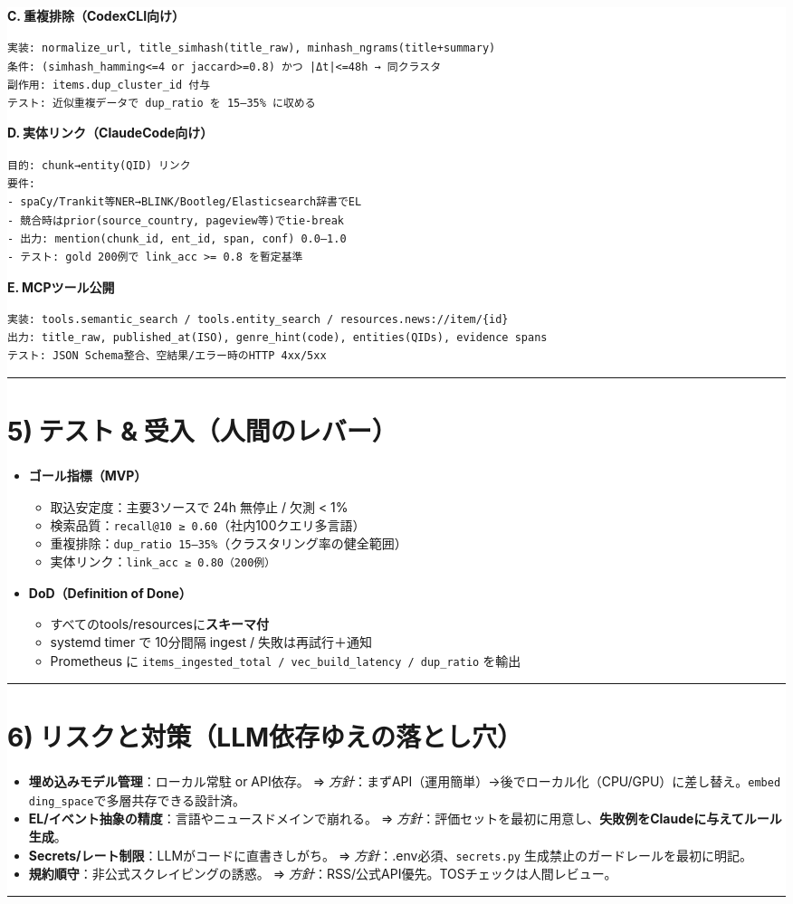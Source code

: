 **C. 重複排除（CodexCLI向け）**

```
実装: normalize_url, title_simhash(title_raw), minhash_ngrams(title+summary)
条件: (simhash_hamming<=4 or jaccard>=0.8) かつ |Δt|<=48h → 同クラスタ
副作用: items.dup_cluster_id 付与
テスト: 近似重複データで dup_ratio を 15–35% に収める
```

**D. 実体リンク（ClaudeCode向け）**

```
目的: chunk→entity(QID) リンク
要件:
- spaCy/Trankit等NER→BLINK/Bootleg/Elasticsearch辞書でEL
- 競合時はprior(source_country, pageview等)でtie-break
- 出力: mention(chunk_id, ent_id, span, conf) 0.0–1.0
- テスト: gold 200例で link_acc >= 0.8 を暫定基準
```

**E. MCPツール公開**

```
実装: tools.semantic_search / tools.entity_search / resources.news://item/{id}
出力: title_raw, published_at(ISO), genre_hint(code), entities(QIDs), evidence spans
テスト: JSON Schema整合、空結果/エラー時のHTTP 4xx/5xx
```

---

# 5) テスト & 受入（人間のレバー）

* **ゴール指標（MVP）**

  * 取込安定度：主要3ソースで 24h 無停止 / 欠測 < 1%
  * 検索品質：`recall@10 ≥ 0.60`（社内100クエリ多言語）
  * 重複排除：`dup_ratio 15–35%`（クラスタリング率の健全範囲）
  * 実体リンク：`link_acc ≥ 0.80（200例）`
* **DoD（Definition of Done）**

  * すべてのtools/resourcesに**スキーマ付**
  * systemd timer で 10分間隔 ingest / 失敗は再試行＋通知
  * Prometheus に `items_ingested_total / vec_build_latency / dup_ratio` を輸出

---

# 6) リスクと対策（LLM依存ゆえの落とし穴）

* **埋め込みモデル管理**：ローカル常駐 or API依存。
  ⇒ *方針*：まずAPI（運用簡単）→後でローカル化（CPU/GPU）に差し替え。`embedding_space`で多層共存できる設計済。
* **EL/イベント抽象の精度**：言語やニュースドメインで崩れる。
  ⇒ *方針*：評価セットを最初に用意し、**失敗例をClaudeに与えてルール生成**。
* **Secrets/レート制限**：LLMがコードに直書きしがち。
  ⇒ *方針*：.env必須、`secrets.py` 生成禁止のガードレールを最初に明記。
* **規約順守**：非公式スクレイピングの誘惑。
  ⇒ *方針*：RSS/公式API優先。TOSチェックは人間レビュー。

---